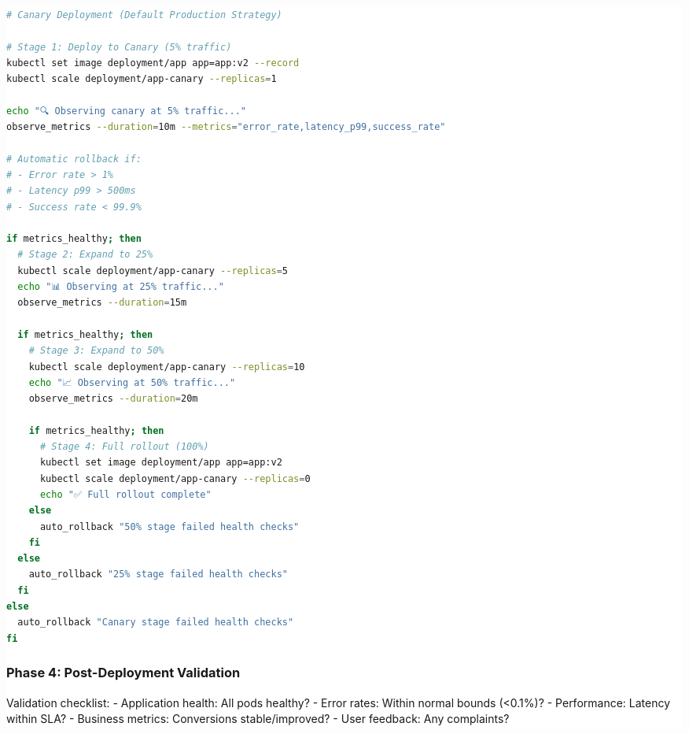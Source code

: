 ```bash
# Canary Deployment (Default Production Strategy)

# Stage 1: Deploy to Canary (5% traffic)
kubectl set image deployment/app app=app:v2 --record
kubectl scale deployment/app-canary --replicas=1

echo "🔍 Observing canary at 5% traffic..."
observe_metrics --duration=10m --metrics="error_rate,latency_p99,success_rate"

# Automatic rollback if:
# - Error rate > 1%
# - Latency p99 > 500ms
# - Success rate < 99.9%

if metrics_healthy; then
  # Stage 2: Expand to 25%
  kubectl scale deployment/app-canary --replicas=5
  echo "📊 Observing at 25% traffic..."
  observe_metrics --duration=15m

  if metrics_healthy; then
    # Stage 3: Expand to 50%
    kubectl scale deployment/app-canary --replicas=10
    echo "📈 Observing at 50% traffic..."
    observe_metrics --duration=20m

    if metrics_healthy; then
      # Stage 4: Full rollout (100%)
      kubectl set image deployment/app app=app:v2
      kubectl scale deployment/app-canary --replicas=0
      echo "✅ Full rollout complete"
    else
      auto_rollback "50% stage failed health checks"
    fi
  else
    auto_rollback "25% stage failed health checks"
  fi
else
  auto_rollback "Canary stage failed health checks"
fi
```

### Phase 4: Post-Deployment Validation
<think>
Validation checklist:
- Application health: All pods healthy?
- Error rates: Within normal bounds (<0.1%)?
- Performance: Latency within SLA?
- Business metrics: Conversions stable/improved?
- User feedback: Any complaints?
</think>
